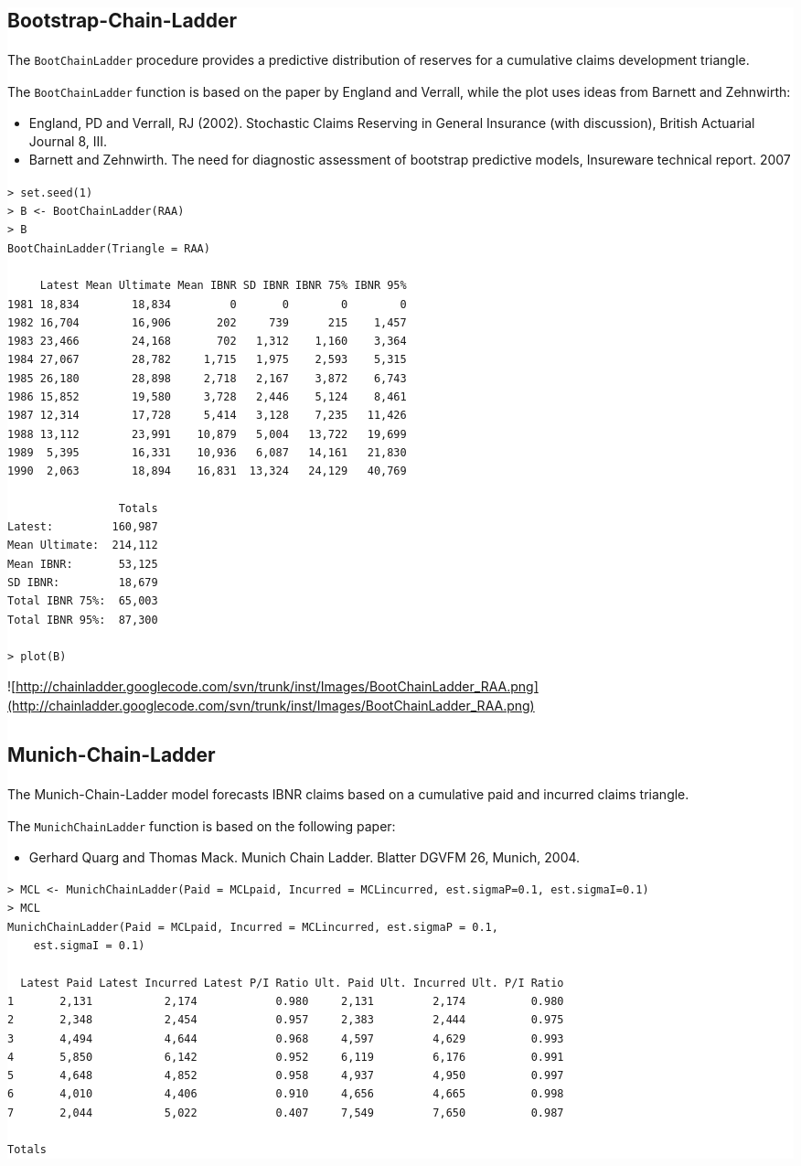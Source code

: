 ## Bootstrap-Chain-Ladder ##
The `BootChainLadder` procedure provides a predictive distribution of reserves for a cumulative claims development triangle.

The `BootChainLadder` function is based on the paper by England and Verrall, while the plot uses ideas from Barnett and Zehnwirth:

  * England, PD and Verrall, RJ (2002). Stochastic Claims Reserving in General Insurance (with discussion), British Actuarial Journal 8, III.
  * Barnett and Zehnwirth. The need for diagnostic assessment of  bootstrap predictive models, Insureware technical report. 2007
```
> set.seed(1)
> B <- BootChainLadder(RAA)
> B
BootChainLadder(Triangle = RAA)

     Latest Mean Ultimate Mean IBNR SD IBNR IBNR 75% IBNR 95%
1981 18,834        18,834         0       0        0        0
1982 16,704        16,906       202     739      215    1,457
1983 23,466        24,168       702   1,312    1,160    3,364
1984 27,067        28,782     1,715   1,975    2,593    5,315
1985 26,180        28,898     2,718   2,167    3,872    6,743
1986 15,852        19,580     3,728   2,446    5,124    8,461
1987 12,314        17,728     5,414   3,128    7,235   11,426
1988 13,112        23,991    10,879   5,004   13,722   19,699
1989  5,395        16,331    10,936   6,087   14,161   21,830
1990  2,063        18,894    16,831  13,324   24,129   40,769

                 Totals
Latest:         160,987
Mean Ultimate:  214,112
Mean IBNR:       53,125
SD IBNR:         18,679
Total IBNR 75%:  65,003
Total IBNR 95%:  87,300

> plot(B)
```
![http://chainladder.googlecode.com/svn/trunk/inst/Images/BootChainLadder_RAA.png](http://chainladder.googlecode.com/svn/trunk/inst/Images/BootChainLadder_RAA.png)
## Munich-Chain-Ladder ##
The Munich-Chain-Ladder model forecasts IBNR claims based on a cumulative paid and
incurred claims triangle.

The `MunichChainLadder` function is based on the following paper:

  * Gerhard Quarg and Thomas Mack. Munich Chain Ladder. Blatter DGVFM 26, Munich, 2004.
```
> MCL <- MunichChainLadder(Paid = MCLpaid, Incurred = MCLincurred, est.sigmaP=0.1, est.sigmaI=0.1)
> MCL
MunichChainLadder(Paid = MCLpaid, Incurred = MCLincurred, est.sigmaP = 0.1, 
    est.sigmaI = 0.1)

  Latest Paid Latest Incurred Latest P/I Ratio Ult. Paid Ult. Incurred Ult. P/I Ratio
1       2,131           2,174            0.980     2,131         2,174          0.980
2       2,348           2,454            0.957     2,383         2,444          0.975
3       4,494           4,644            0.968     4,597         4,629          0.993
4       5,850           6,142            0.952     6,119         6,176          0.991
5       4,648           4,852            0.958     4,937         4,950          0.997
6       4,010           4,406            0.910     4,656         4,665          0.998
7       2,044           5,022            0.407     7,549         7,650          0.987

Totals
```